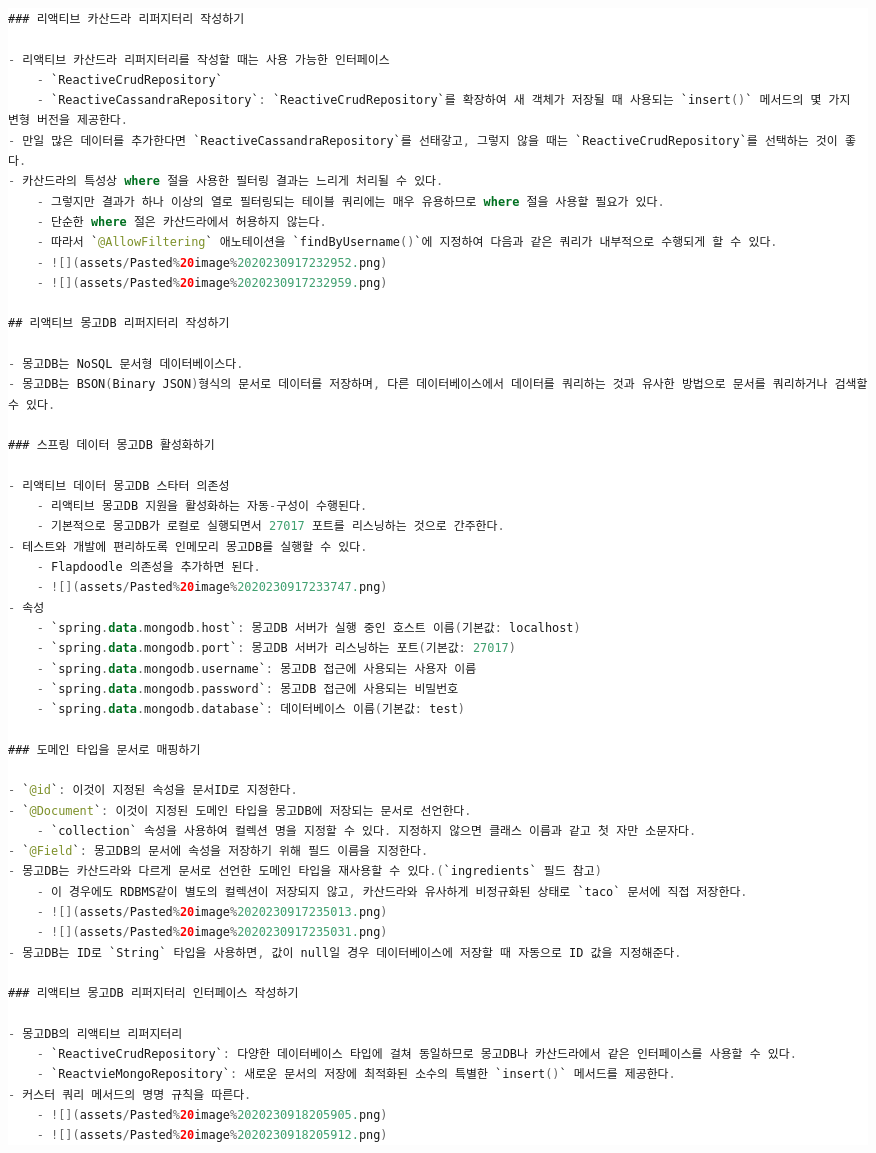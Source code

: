 ```kotlin
### 리액티브 카산드라 리퍼지터리 작성하기

- 리액티브 카산드라 리퍼지터리를 작성할 때는 사용 가능한 인터페이스
	- `ReactiveCrudRepository`
	- `ReactiveCassandraRepository`: `ReactiveCrudRepository`를 확장하여 새 객체가 저장될 때 사용되는 `insert()` 메서드의 몇 가지 변형 버전을 제공한다.
- 만일 많은 데이터를 추가한다면 `ReactiveCassandraRepository`를 선태갛고, 그렇지 않을 때는 `ReactiveCrudRepository`를 선택하는 것이 좋다.
- 카산드라의 특성상 where 절을 사용한 필터링 결과는 느리게 처리될 수 있다.
	- 그렇지만 결과가 하나 이상의 열로 필터링되는 테이블 쿼리에는 매우 유용하므로 where 절을 사용할 필요가 있다.
	- 단순한 where 절은 카산드라에서 허용하지 않는다.
	- 따라서 `@AllowFiltering` 애노테이션을 `findByUsername()`에 지정하여 다음과 같은 쿼리가 내부적으로 수행되게 할 수 있다.
	- ![](assets/Pasted%20image%2020230917232952.png)
	- ![](assets/Pasted%20image%2020230917232959.png)

## 리액티브 몽고DB 리퍼지터리 작성하기

- 몽고DB는 NoSQL 문서형 데이터베이스다.
- 몽고DB는 BSON(Binary JSON)형식의 문서로 데이터를 저장하며, 다른 데이터베이스에서 데이터를 쿼리하는 것과 유사한 방법으로 문서를 쿼리하거나 검색할 수 있다.

### 스프링 데이터 몽고DB 활성화하기

- 리액티브 데이터 몽고DB 스타터 의존성
	- 리액티브 몽고DB 지원을 활성화하는 자동-구성이 수행된다.
	- 기본적으로 몽고DB가 로컬로 실행되면서 27017 포트를 리스닝하는 것으로 간주한다.
- 테스트와 개발에 편리하도록 인메모리 몽고DB를 실행할 수 있다.
	- Flapdoodle 의존성을 추가하면 된다.
	- ![](assets/Pasted%20image%2020230917233747.png)
- 속성
	- `spring.data.mongodb.host`: 몽고DB 서버가 실행 중인 호스트 이름(기본값: localhost)
	- `spring.data.mongodb.port`: 몽고DB 서버가 리스닝하는 포트(기본값: 27017)
	- `spring.data.mongodb.username`: 몽고DB 접근에 사용되는 사용자 이름
	- `spring.data.mongodb.password`: 몽고DB 접근에 사용되는 비밀번호
	- `spring.data.mongodb.database`: 데이터베이스 이름(기본값: test)

### 도메인 타입을 문서로 매핑하기

- `@id`: 이것이 지정된 속성을 문서ID로 지정한다.
- `@Document`: 이것이 지정된 도메인 타입을 몽고DB에 저장되는 문서로 선언한다.
	- `collection` 속성을 사용하여 컬렉션 명을 지정할 수 있다. 지정하지 않으면 클래스 이름과 같고 첫 자만 소문자다.
- `@Field`: 몽고DB의 문서에 속성을 저장하기 위해 필드 이름을 지정한다.
- 몽고DB는 카산드라와 다르게 문서로 선언한 도메인 타입을 재사용할 수 있다.(`ingredients` 필드 참고)
	- 이 경우에도 RDBMS같이 별도의 컬렉션이 저장되지 않고, 카산드라와 유사하게 비정규화된 상태로 `taco` 문서에 직접 저장한다.
	- ![](assets/Pasted%20image%2020230917235013.png) 
	- ![](assets/Pasted%20image%2020230917235031.png)
- 몽고DB는 ID로 `String` 타입을 사용하면, 값이 null일 경우 데이터베이스에 저장할 때 자동으로 ID 값을 지정해준다.

### 리액티브 몽고DB 리퍼지터리 인터페이스 작성하기

- 몽고DB의 리액티브 리퍼지터리
	- `ReactiveCrudRepository`: 다양한 데이터베이스 타입에 걸쳐 동일하므로 몽고DB나 카산드라에서 같은 인터페이스를 사용할 수 있다.
	- `ReactvieMongoRepository`: 새로운 문서의 저장에 최적화된 소수의 특별한 `insert()` 메서드를 제공한다.
- 커스터 쿼리 메서드의 명명 규칙을 따른다.
	- ![](assets/Pasted%20image%2020230918205905.png)
	- ![](assets/Pasted%20image%2020230918205912.png)